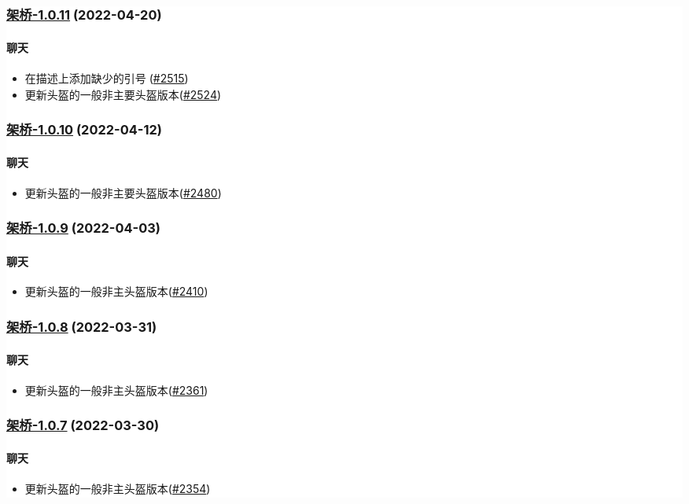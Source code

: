 

<a name="habridge-1.0.11"></a>

### [架桥-1.0.11](https://github.com/truecharts/apps/compare/habridge-1.0.10...habridge-1.0.11) (2022-04-20)

#### 聊天

* 在描述上添加缺少的引号 ([#2515](https://github.com/truecharts/apps/issues/2515))
* 更新头盔的一般非主要头盔版本([#2524](https://github.com/truecharts/apps/issues/2524))



<a name="habridge-1.0.10"></a>

### [架桥-1.0.10](https://github.com/truecharts/apps/compare/habridge-1.0.9...habridge-1.0.10) (2022-04-12)

#### 聊天

* 更新头盔的一般非主要头盔版本([#2480](https://github.com/truecharts/apps/issues/2480))



<a name="habridge-1.0.9"></a>

### [架桥-1.0.9](https://github.com/truecharts/apps/compare/habridge-1.0.8...habridge-1.0.9) (2022-04-03)

#### 聊天

* 更新头盔的一般非主头盔版本([#2410](https://github.com/truecharts/apps/issues/2410))



<a name="habridge-1.0.8"></a>

### [架桥-1.0.8](https://github.com/truecharts/apps/compare/habridge-1.0.7...habridge-1.0.8) (2022-03-31)

#### 聊天

* 更新头盔的一般非主头盔版本([#2361](https://github.com/truecharts/apps/issues/2361))



<a name="habridge-1.0.7"></a>

### [架桥-1.0.7](https://github.com/truecharts/apps/compare/habridge-1.0.6...habridge-1.0.7) (2022-03-30)

#### 聊天

* 更新头盔的一般非主头盔版本([#2354](https://github.com/truecharts/apps/issues/2354))



<a name="habridge-1.0.6"></a>
